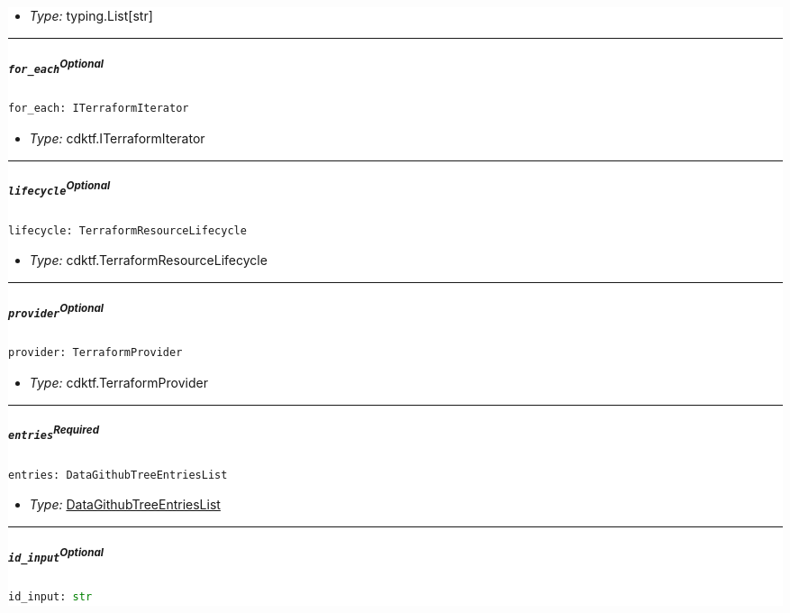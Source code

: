 - *Type:* typing.List[str]

---

##### `for_each`<sup>Optional</sup> <a name="for_each" id="@cdktf/provider-github.dataGithubTree.DataGithubTree.property.forEach"></a>

```python
for_each: ITerraformIterator
```

- *Type:* cdktf.ITerraformIterator

---

##### `lifecycle`<sup>Optional</sup> <a name="lifecycle" id="@cdktf/provider-github.dataGithubTree.DataGithubTree.property.lifecycle"></a>

```python
lifecycle: TerraformResourceLifecycle
```

- *Type:* cdktf.TerraformResourceLifecycle

---

##### `provider`<sup>Optional</sup> <a name="provider" id="@cdktf/provider-github.dataGithubTree.DataGithubTree.property.provider"></a>

```python
provider: TerraformProvider
```

- *Type:* cdktf.TerraformProvider

---

##### `entries`<sup>Required</sup> <a name="entries" id="@cdktf/provider-github.dataGithubTree.DataGithubTree.property.entries"></a>

```python
entries: DataGithubTreeEntriesList
```

- *Type:* <a href="#@cdktf/provider-github.dataGithubTree.DataGithubTreeEntriesList">DataGithubTreeEntriesList</a>

---

##### `id_input`<sup>Optional</sup> <a name="id_input" id="@cdktf/provider-github.dataGithubTree.DataGithubTree.property.idInput"></a>

```python
id_input: str
```
